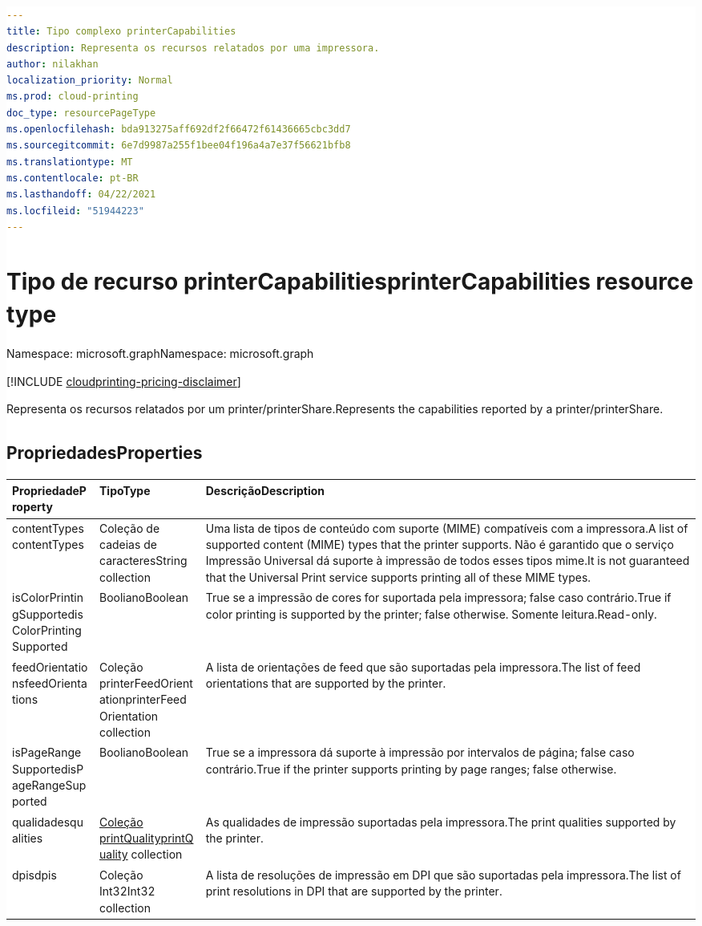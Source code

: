 ```yaml
---
title: Tipo complexo printerCapabilities
description: Representa os recursos relatados por uma impressora.
author: nilakhan
localization_priority: Normal
ms.prod: cloud-printing
doc_type: resourcePageType
ms.openlocfilehash: bda913275aff692df2f66472f61436665cbc3dd7
ms.sourcegitcommit: 6e7d9987a255f1bee04f196a4a7e37f56621bfb8
ms.translationtype: MT
ms.contentlocale: pt-BR
ms.lasthandoff: 04/22/2021
ms.locfileid: "51944223"
---
```

# <a name="printercapabilities-resource-type"></a><span data-ttu-id="05af9-103">Tipo de recurso printerCapabilities</span><span class="sxs-lookup"><span data-stu-id="05af9-103">printerCapabilities resource type</span></span>

<span data-ttu-id="05af9-104">Namespace: microsoft.graph</span><span class="sxs-lookup"><span data-stu-id="05af9-104">Namespace: microsoft.graph</span></span>

[!INCLUDE [cloudprinting-pricing-disclaimer](../../includes/cloudprinting-pricing-disclaimer.md)]

<span data-ttu-id="05af9-105">Representa os recursos relatados por um printer/printerShare.</span><span class="sxs-lookup"><span data-stu-id="05af9-105">Represents the capabilities reported by a printer/printerShare.</span></span>

## <a name="properties"></a><span data-ttu-id="05af9-106">Propriedades</span><span class="sxs-lookup"><span data-stu-id="05af9-106">Properties</span></span>
| <span data-ttu-id="05af9-107">Propriedade</span><span class="sxs-lookup"><span data-stu-id="05af9-107">Property</span></span>     | <span data-ttu-id="05af9-108">Tipo</span><span class="sxs-lookup"><span data-stu-id="05af9-108">Type</span></span>        | <span data-ttu-id="05af9-109">Descrição</span><span class="sxs-lookup"><span data-stu-id="05af9-109">Description</span></span> |
|:-------------|:------------|:------------|
|<span data-ttu-id="05af9-110">contentTypes</span><span class="sxs-lookup"><span data-stu-id="05af9-110">contentTypes</span></span>|<span data-ttu-id="05af9-111">Coleção de cadeias de caracteres</span><span class="sxs-lookup"><span data-stu-id="05af9-111">String collection</span></span>|<span data-ttu-id="05af9-112">Uma lista de tipos de conteúdo com suporte (MIME) compatíveis com a impressora.</span><span class="sxs-lookup"><span data-stu-id="05af9-112">A list of supported content (MIME) types that the printer supports.</span></span> <span data-ttu-id="05af9-113">Não é garantido que o serviço Impressão Universal dá suporte à impressão de todos esses tipos mime.</span><span class="sxs-lookup"><span data-stu-id="05af9-113">It is not guaranteed that the Universal Print service supports printing all of these MIME types.</span></span>|
|<span data-ttu-id="05af9-114">isColorPrintingSupported</span><span class="sxs-lookup"><span data-stu-id="05af9-114">isColorPrintingSupported</span></span>|<span data-ttu-id="05af9-115">Booliano</span><span class="sxs-lookup"><span data-stu-id="05af9-115">Boolean</span></span>|<span data-ttu-id="05af9-116">True se a impressão de cores for suportada pela impressora; false caso contrário.</span><span class="sxs-lookup"><span data-stu-id="05af9-116">True if color printing is supported by the printer; false otherwise.</span></span> <span data-ttu-id="05af9-117">Somente leitura.</span><span class="sxs-lookup"><span data-stu-id="05af9-117">Read-only.</span></span>|
|<span data-ttu-id="05af9-118">feedOrientations</span><span class="sxs-lookup"><span data-stu-id="05af9-118">feedOrientations</span></span>|<span data-ttu-id="05af9-119">Coleção printerFeedOrientation</span><span class="sxs-lookup"><span data-stu-id="05af9-119">printerFeedOrientation collection</span></span>|<span data-ttu-id="05af9-120">A lista de orientações de feed que são suportadas pela impressora.</span><span class="sxs-lookup"><span data-stu-id="05af9-120">The list of feed orientations that are supported by the printer.</span></span>|
|<span data-ttu-id="05af9-121">isPageRangeSupported</span><span class="sxs-lookup"><span data-stu-id="05af9-121">isPageRangeSupported</span></span>|<span data-ttu-id="05af9-122">Booliano</span><span class="sxs-lookup"><span data-stu-id="05af9-122">Boolean</span></span>|<span data-ttu-id="05af9-123">True se a impressora dá suporte à impressão por intervalos de página; false caso contrário.</span><span class="sxs-lookup"><span data-stu-id="05af9-123">True if the printer supports printing by page ranges; false otherwise.</span></span>|
|<span data-ttu-id="05af9-124">qualidades</span><span class="sxs-lookup"><span data-stu-id="05af9-124">qualities</span></span>|<span data-ttu-id="05af9-125">[Coleção printQuality](enums.md#printquality-values)</span><span class="sxs-lookup"><span data-stu-id="05af9-125">[printQuality](enums.md#printquality-values) collection</span></span>|<span data-ttu-id="05af9-126">As qualidades de impressão suportadas pela impressora.</span><span class="sxs-lookup"><span data-stu-id="05af9-126">The print qualities supported by the printer.</span></span>|
|<span data-ttu-id="05af9-127">dpis</span><span class="sxs-lookup"><span data-stu-id="05af9-127">dpis</span></span>|<span data-ttu-id="05af9-128">Coleção Int32</span><span class="sxs-lookup"><span data-stu-id="05af9-128">Int32 collection</span></span>|<span data-ttu-id="05af9-129">A lista de resoluções de impressão em DPI que são suportadas pela impressora.</span><span class="sxs-lookup"><span data-stu-id="05af9-129">The list of print resolutions in DPI that are supported by the printer.</span></span>|